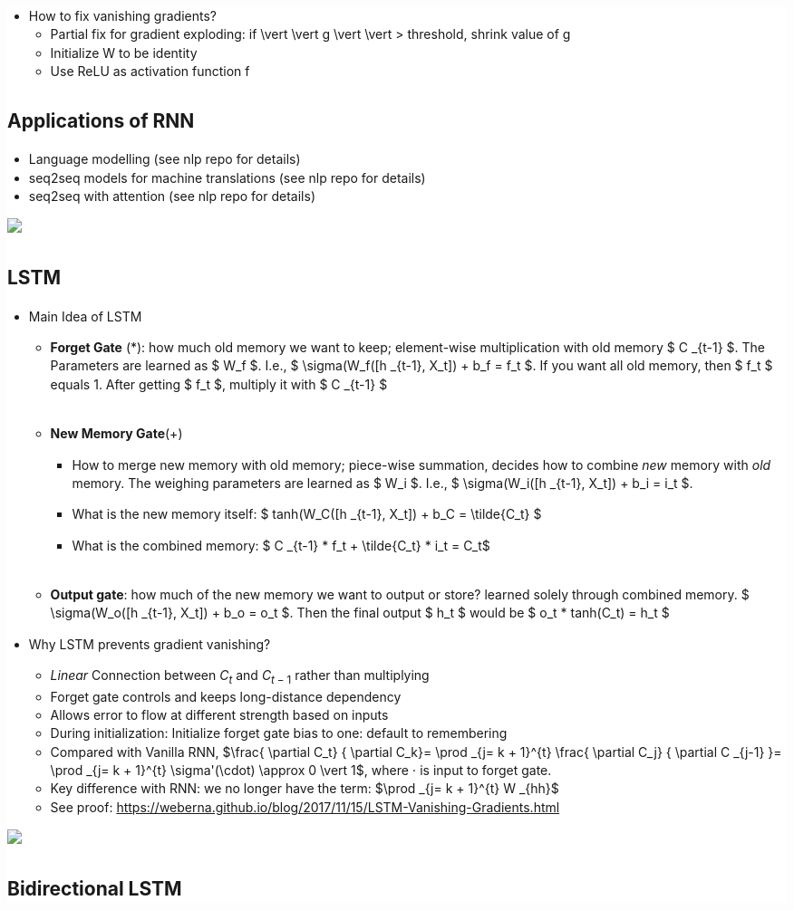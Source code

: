 - How to fix vanishing gradients?
    - Partial fix for gradient exploding: if  \vert  \vert g \vert  \vert  > threshold, shrink value of g
    - Initialize W to be identity
    - Use ReLU as activation function f
    

## Applications of RNN
- Language modelling (see nlp repo for details)
- seq2seq models for machine translations (see nlp repo for details)
- seq2seq with attention (see nlp repo for details)

<img src="https://www.safaribooksonline.com/library/view/tensorflow-for-deep/9781491980446/assets/tfdl_0706.png" width="500">

## LSTM


- Main Idea of LSTM
    * **Forget Gate** (\*): how much old memory we want to keep; element-wise multiplication with old memory $ C _{t-1} $. The Parameters are learned as $ W_f $. I.e., $ \sigma(W_f([h _{t-1}, X_t]) + b_f = f_t $. If you want all old memory, then $ f_t $ equals 1. After getting $ f_t $, multiply it with $ C _{t-1} $<br/><br/>
     
    * **New Memory Gate**(\+)
        - How to merge new memory with old memory; piece-wise summation, decides how to combine *new* memory with *old* memory. The weighing parameters are learned as $ W_i $. I.e., $ \sigma(W_i([h _{t-1}, X_t]) + b_i = i_t $. 
    
        - What is the new memory itself: $ tanh(W_C([h _{t-1}, X_t]) + b_C = \tilde{C_t} $
    
        - What is the combined memory: $ C _{t-1} * f_t + \tilde{C_t} * i_t = C_t$ <br/><br/>
        
    * **Output gate**: how much of the new memory we want to output or store? learned solely through combined memory. $ \sigma(W_o([h _{t-1}, X_t]) + b_o = o_t $. Then the final output $ h_t $ would be $ o_t * tanh(C_t) = h_t $
    
    
    
- Why LSTM prevents gradient vanishing?
    - *Linear* Connection between $C_t$ and $C _{t-1}$ rather than multiplying
    - Forget gate controls and keeps long-distance dependency
    - Allows error to flow at different strength based on inputs
    - During initialization: Initialize forget gate bias to one: default to remembering
    - Compared with Vanilla RNN, $\frac{ \partial C_t} { \partial C_k}= \prod _{j= k + 1}^{t} \frac{ \partial C_j} { \partial C _{j-1} }= \prod _{j= k + 1}^{t} \sigma'(\cdot) \approx 0 \vert 1$, where $\cdot$ is input to forget gate.
    - Key difference with RNN: we no longer have the term: $\prod _{j= k + 1}^{t} W _{hh}$
    - See proof: https://weberna.github.io/blog/2017/11/15/LSTM-Vanishing-Gradients.html

<img src="https://cdn-images-1.medium.com/max/1600/0*LyfY3Mow9eCYlj7o." width="600">


## Bidirectional LSTM

